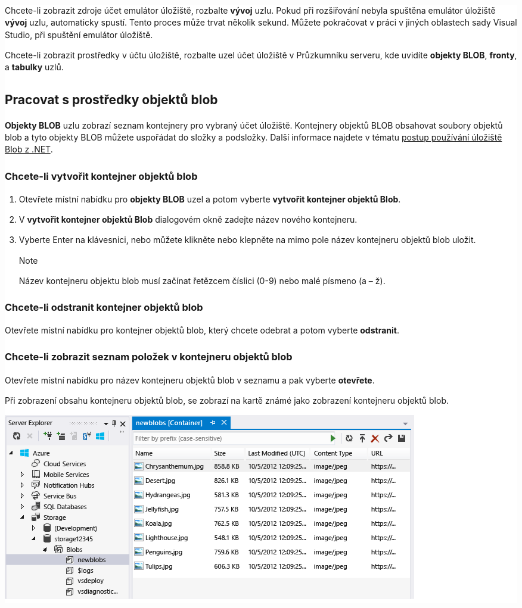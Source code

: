 Chcete-li zobrazit zdroje účet emulátor úložiště, rozbalte **vývoj** uzlu. Pokud při rozšiřování nebyla spuštěna emulátor úložiště **vývoj** uzlu, automaticky spustí. Tento proces může trvat několik sekund. Můžete pokračovat v práci v jiných oblastech sady Visual Studio, při spuštění emulátor úložiště.

Chcete-li zobrazit prostředky v účtu úložiště, rozbalte uzel účet úložiště v Průzkumníku serveru, kde uvidíte **objekty BLOB**, **fronty**, a **tabulky** uzlů.

## <a name="work-with-blob-resources"></a>Pracovat s prostředky objektů blob

**Objekty BLOB** uzlu zobrazí seznam kontejnery pro vybraný účet úložiště. Kontejnery objektů BLOB obsahovat soubory objektů blob a tyto objekty BLOB můžete uspořádat do složky a podsložky. Další informace najdete v tématu [postup používání úložiště Blob z .NET](storage/blobs/storage-dotnet-how-to-use-blobs.md).

### <a name="to-create-a-blob-container"></a>Chcete-li vytvořit kontejner objektů blob

1. Otevřete místní nabídku pro **objekty BLOB** uzel a potom vyberte **vytvořit kontejner objektů Blob**.
1. V **vytvořit kontejner objektů Blob** dialogovém okně zadejte název nového kontejneru.  
1. Vyberte Enter na klávesnici, nebo můžete klikněte nebo klepněte na mimo pole název kontejneru objektů blob uložit.

   > [!NOTE]
   > Název kontejneru objektu blob musí začínat řetězcem číslici (0-9) nebo malé písmeno (a – ž).

### <a name="to-delete-a-blob-container"></a>Chcete-li odstranit kontejner objektů blob

Otevřete místní nabídku pro kontejner objektů blob, který chcete odebrat a potom vyberte **odstranit**.

### <a name="to-display-a-list-of-the-items-in-a-blob-container"></a>Chcete-li zobrazit seznam položek v kontejneru objektů blob

Otevřete místní nabídku pro název kontejneru objektů blob v seznamu a pak vyberte **otevřete**.

Při zobrazení obsahu kontejneru objektů blob, se zobrazí na kartě známé jako zobrazení kontejneru objektů blob.

![Zobrazení kontejneru objektů BLOB](./media/vs-azure-tools-storage-resources-server-explorer-browse-manage/IC749016.png)
